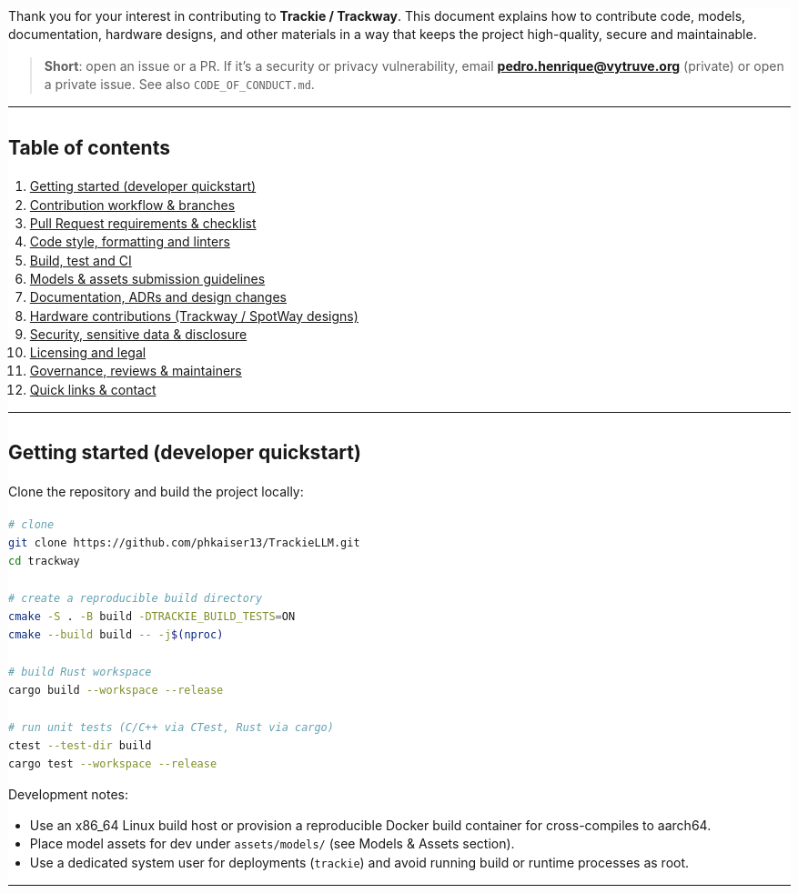 Thank you for your interest in contributing to **Trackie / Trackway**. This document explains how to contribute code, models, documentation, hardware designs, and other materials in a way that keeps the project high-quality, secure and maintainable.

> **Short**: open an issue or a PR. If it’s a security or privacy vulnerability, email **[pedro.henrique@vytruve.org](mailto:pedro.henrique@vytruve.org)** (private) or open a private issue. See also `CODE_OF_CONDUCT.md`.

---

## Table of contents

1. [Getting started (developer quickstart)](#getting-started-developer-quickstart)
2. [Contribution workflow & branches](#contribution-workflow--branches)
3. [Pull Request requirements & checklist](#pull-request-requirements--checklist)
4. [Code style, formatting and linters](#code-style-formatting-and-linters)
5. [Build, test and CI](#build-test-and-ci)
6. [Models & assets submission guidelines](#models--assets-submission-guidelines)
7. [Documentation, ADRs and design changes](#documentation-adrs-and-design-changes)
8. [Hardware contributions (Trackway / SpotWay designs)](#hardware-contributions-trackway--spotway-designs)
9. [Security, sensitive data & disclosure](#security-sensitive-data--disclosure)
10. [Licensing and legal](#licensing-and-legal)
11. [Governance, reviews & maintainers](#governance-reviews--maintainers)
12. [Quick links & contact](#quick-links--contact)

---

## Getting started (developer quickstart)

Clone the repository and build the project locally:

```bash
# clone
git clone https://github.com/phkaiser13/TrackieLLM.git
cd trackway

# create a reproducible build directory
cmake -S . -B build -DTRACKIE_BUILD_TESTS=ON
cmake --build build -- -j$(nproc)

# build Rust workspace
cargo build --workspace --release

# run unit tests (C/C++ via CTest, Rust via cargo)
ctest --test-dir build
cargo test --workspace --release
```

Development notes:

* Use an x86\_64 Linux build host or provision a reproducible Docker build container for cross-compiles to aarch64.
* Place model assets for dev under `assets/models/` (see Models & Assets section).
* Use a dedicated system user for deployments (`trackie`) and avoid running build or runtime processes as root.

---